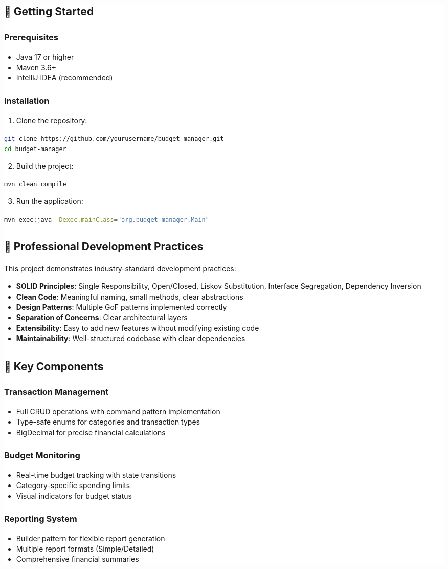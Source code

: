 ## 🚀 Getting Started

### Prerequisites
- Java 17 or higher
- Maven 3.6+
- IntelliJ IDEA (recommended)

### Installation
1. Clone the repository:
```bash
git clone https://github.com/yourusername/budget-manager.git
cd budget-manager
```

2. Build the project:
```bash
mvn clean compile
```

3. Run the application:
```bash
mvn exec:java -Dexec.mainClass="org.budget_manager.Main"
```

## 💼 Professional Development Practices

This project demonstrates industry-standard development practices:

- **SOLID Principles**: Single Responsibility, Open/Closed, Liskov Substitution, Interface Segregation, Dependency Inversion
- **Clean Code**: Meaningful naming, small methods, clear abstractions
- **Design Patterns**: Multiple GoF patterns implemented correctly
- **Separation of Concerns**: Clear architectural layers
- **Extensibility**: Easy to add new features without modifying existing code
- **Maintainability**: Well-structured codebase with clear dependencies

## 🔧 Key Components

### Transaction Management
- Full CRUD operations with command pattern implementation
- Type-safe enums for categories and transaction types
- BigDecimal for precise financial calculations

### Budget Monitoring
- Real-time budget tracking with state transitions
- Category-specific spending limits
- Visual indicators for budget status

### Reporting System
- Builder pattern for flexible report generation
- Multiple report formats (Simple/Detailed)
- Comprehensive financial summaries
